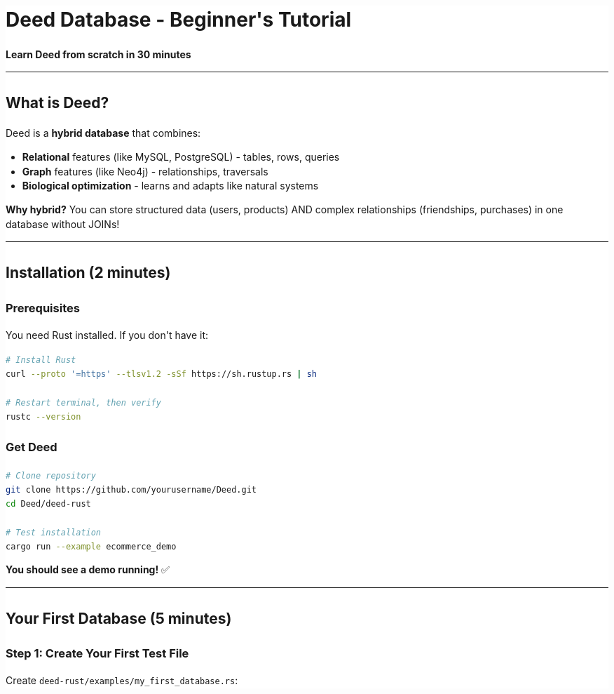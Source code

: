 # Deed Database - Beginner's Tutorial

**Learn Deed from scratch in 30 minutes**

---

## What is Deed?

Deed is a **hybrid database** that combines:
- **Relational** features (like MySQL, PostgreSQL) - tables, rows, queries
- **Graph** features (like Neo4j) - relationships, traversals
- **Biological optimization** - learns and adapts like natural systems

**Why hybrid?** You can store structured data (users, products) AND complex relationships (friendships, purchases) in one database without JOINs!

---

## Installation (2 minutes)

### Prerequisites

You need Rust installed. If you don't have it:

```bash
# Install Rust
curl --proto '=https' --tlsv1.2 -sSf https://sh.rustup.rs | sh

# Restart terminal, then verify
rustc --version
```

### Get Deed

```bash
# Clone repository
git clone https://github.com/yourusername/Deed.git
cd Deed/deed-rust

# Test installation
cargo run --example ecommerce_demo
```

**You should see a demo running!** ✅

---

## Your First Database (5 minutes)

### Step 1: Create Your First Test File

Create `deed-rust/examples/my_first_database.rs`:
